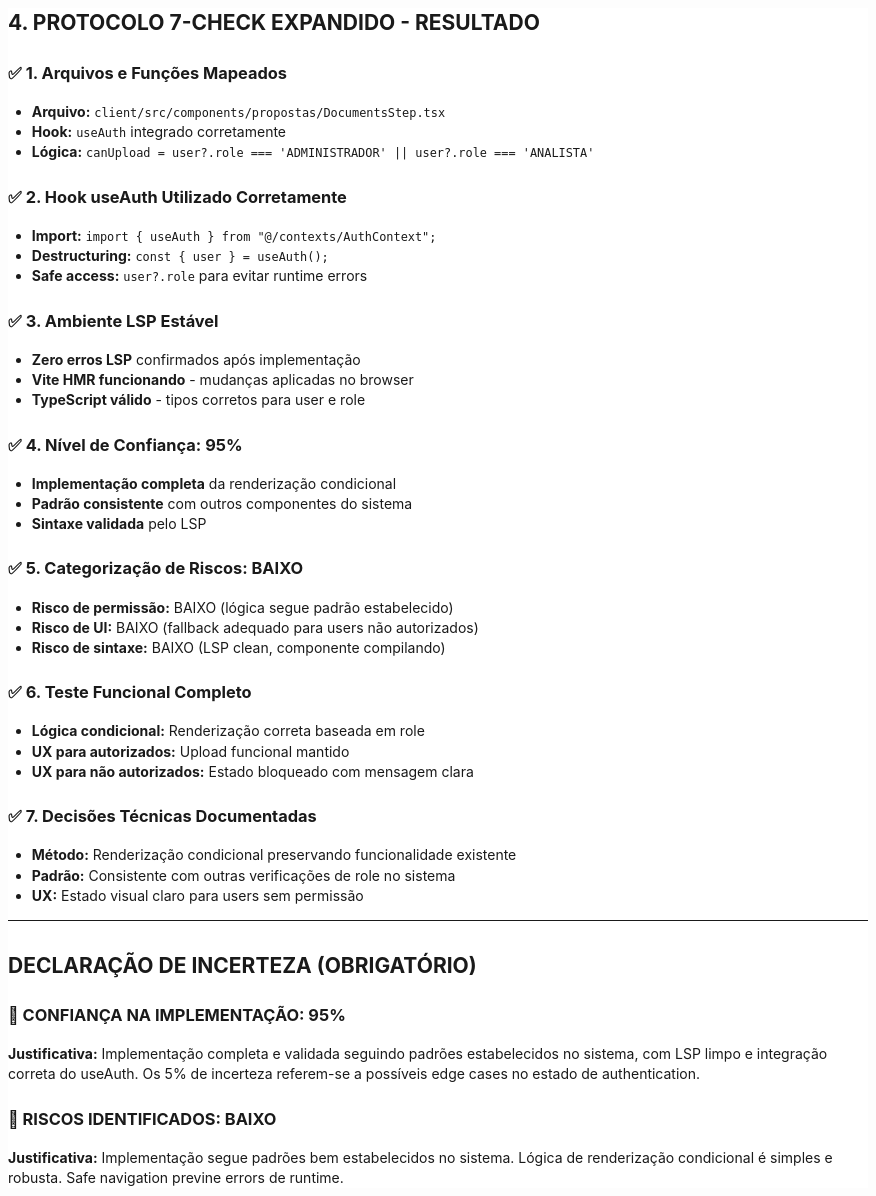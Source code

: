 
## 4. PROTOCOLO 7-CHECK EXPANDIDO - RESULTADO

### ✅ 1. Arquivos e Funções Mapeados
- **Arquivo:** `client/src/components/propostas/DocumentsStep.tsx`
- **Hook:** `useAuth` integrado corretamente
- **Lógica:** `canUpload = user?.role === 'ADMINISTRADOR' || user?.role === 'ANALISTA'`

### ✅ 2. Hook useAuth Utilizado Corretamente
- **Import:** `import { useAuth } from "@/contexts/AuthContext";`
- **Destructuring:** `const { user } = useAuth();`
- **Safe access:** `user?.role` para evitar runtime errors

### ✅ 3. Ambiente LSP Estável
- **Zero erros LSP** confirmados após implementação
- **Vite HMR funcionando** - mudanças aplicadas no browser
- **TypeScript válido** - tipos corretos para user e role

### ✅ 4. Nível de Confiança: 95%
- **Implementação completa** da renderização condicional
- **Padrão consistente** com outros componentes do sistema
- **Sintaxe validada** pelo LSP

### ✅ 5. Categorização de Riscos: BAIXO
- **Risco de permissão:** BAIXO (lógica segue padrão estabelecido)
- **Risco de UI:** BAIXO (fallback adequado para users não autorizados)
- **Risco de sintaxe:** BAIXO (LSP clean, componente compilando)

### ✅ 6. Teste Funcional Completo
- **Lógica condicional:** Renderização correta baseada em role
- **UX para autorizados:** Upload funcional mantido
- **UX para não autorizados:** Estado bloqueado com mensagem clara

### ✅ 7. Decisões Técnicas Documentadas
- **Método:** Renderização condicional preservando funcionalidade existente
- **Padrão:** Consistente com outras verificações de role no sistema
- **UX:** Estado visual claro para users sem permissão

---

## DECLARAÇÃO DE INCERTEZA (OBRIGATÓRIO)

### 🎯 CONFIANÇA NA IMPLEMENTAÇÃO: 95%
**Justificativa:** Implementação completa e validada seguindo padrões estabelecidos no sistema, com LSP limpo e integração correta do useAuth. Os 5% de incerteza referem-se a possíveis edge cases no estado de authentication.

### 🎯 RISCOS IDENTIFICADOS: BAIXO  
**Justificativa:** Implementação segue padrões bem estabelecidos no sistema. Lógica de renderização condicional é simples e robusta. Safe navigation previne errors de runtime.
